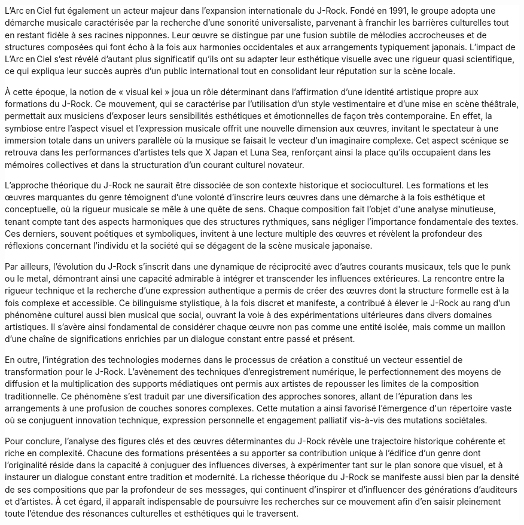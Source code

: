 L’Arc en Ciel fut également un acteur majeur dans l’expansion internationale du J-Rock. Fondé en
1991, le groupe adopta une démarche musicale caractérisée par la recherche d’une sonorité
universaliste, parvenant à franchir les barrières culturelles tout en restant fidèle à ses racines
nipponnes. Leur œuvre se distingue par une fusion subtile de mélodies accrocheuses et de structures
composées qui font écho à la fois aux harmonies occidentales et aux arrangements typiquement
japonais. L’impact de L’Arc en Ciel s’est révélé d’autant plus significatif qu’ils ont su adapter
leur esthétique visuelle avec une rigueur quasi scientifique, ce qui expliqua leur succès auprès
d’un public international tout en consolidant leur réputation sur la scène locale.

À cette époque, la notion de « visual kei » joua un rôle déterminant dans l’affirmation d’une
identité artistique propre aux formations du J-Rock. Ce mouvement, qui se caractérise par
l’utilisation d’un style vestimentaire et d’une mise en scène théâtrale, permettait aux musiciens
d’exposer leurs sensibilités esthétiques et émotionnelles de façon très contemporaine. En effet, la
symbiose entre l’aspect visuel et l’expression musicale offrit une nouvelle dimension aux œuvres,
invitant le spectateur à une immersion totale dans un univers parallèle où la musique se faisait le
vecteur d’un imaginaire complexe. Cet aspect scénique se retrouva dans les performances d’artistes
tels que X Japan et Luna Sea, renforçant ainsi la place qu’ils occupaient dans les mémoires
collectives et dans la structuration d’un courant culturel novateur.

L’approche théorique du J-Rock ne saurait être dissociée de son contexte historique et
socioculturel. Les formations et les œuvres marquantes du genre témoignent d’une volonté d’inscrire
leurs œuvres dans une démarche à la fois esthétique et conceptuelle, où la rigueur musicale se mêle
à une quête de sens. Chaque composition fait l’objet d'une analyse minutieuse, tenant compte tant
des aspects harmoniques que des structures rythmiques, sans négliger l’importance fondamentale des
textes. Ces derniers, souvent poétiques et symboliques, invitent à une lecture multiple des œuvres
et révèlent la profondeur des réflexions concernant l’individu et la société qui se dégagent de la
scène musicale japonaise.

Par ailleurs, l’évolution du J-Rock s’inscrit dans une dynamique de réciprocité avec d’autres
courants musicaux, tels que le punk ou le metal, démontrant ainsi une capacité admirable à intégrer
et transcender les influences extérieures. La rencontre entre la rigueur technique et la recherche
d’une expression authentique a permis de créer des œuvres dont la structure formelle est à la fois
complexe et accessible. Ce bilinguisme stylistique, à la fois discret et manifeste, a contribué à
élever le J-Rock au rang d’un phénomène culturel aussi bien musical que social, ouvrant la voie à
des expérimentations ultérieures dans divers domaines artistiques. Il s’avère ainsi fondamental de
considérer chaque œuvre non pas comme une entité isolée, mais comme un maillon d’une chaîne de
significations enrichies par un dialogue constant entre passé et présent.

En outre, l’intégration des technologies modernes dans le processus de création a constitué un
vecteur essentiel de transformation pour le J-Rock. L’avènement des techniques d’enregistrement
numérique, le perfectionnement des moyens de diffusion et la multiplication des supports médiatiques
ont permis aux artistes de repousser les limites de la composition traditionnelle. Ce phénomène
s’est traduit par une diversification des approches sonores, allant de l’épuration dans les
arrangements à une profusion de couches sonores complexes. Cette mutation a ainsi favorisé
l’émergence d'un répertoire vaste où se conjuguent innovation technique, expression personnelle et
engagement palliatif vis-à-vis des mutations sociétales.

Pour conclure, l’analyse des figures clés et des œuvres déterminantes du J-Rock révèle une
trajectoire historique cohérente et riche en complexité. Chacune des formations présentées a su
apporter sa contribution unique à l’édifice d’un genre dont l’originalité réside dans la capacité à
conjuguer des influences diverses, à expérimenter tant sur le plan sonore que visuel, et à instaurer
un dialogue constant entre tradition et modernité. La richesse théorique du J-Rock se manifeste
aussi bien par la densité de ses compositions que par la profondeur de ses messages, qui continuent
d’inspirer et d’influencer des générations d’auditeurs et d’artistes. À cet égard, il apparaît
indispensable de poursuivre les recherches sur ce mouvement afin d’en saisir pleinement toute
l’étendue des résonances culturelles et esthétiques qui le traversent.
